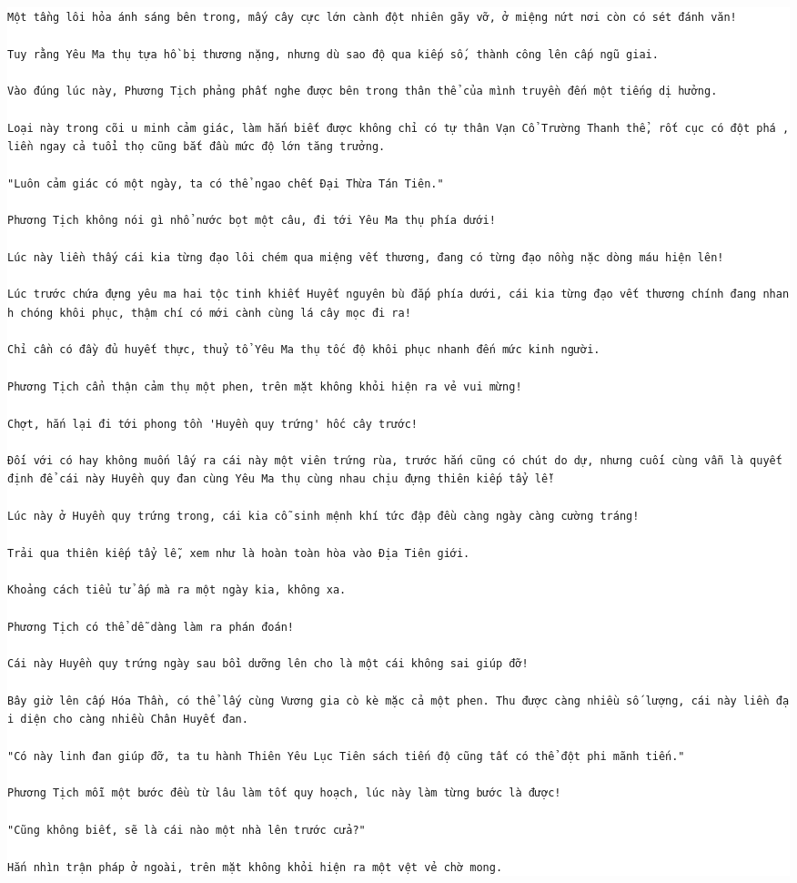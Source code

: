 	Một tầng lôi hỏa ánh sáng bên trong, mấy cây cực lớn cành đột nhiên gãy vỡ, ở miệng nứt nơi còn có sét đánh văn!

	Tuy rằng Yêu Ma thụ tựa hồ bị thương nặng, nhưng dù sao độ qua kiếp số, thành công lên cấp ngũ giai.

	Vào đúng lúc này, Phương Tịch phảng phất nghe được bên trong thân thể của mình truyền đến một tiếng dị hưởng.

	Loại này trong cõi u minh cảm giác, làm hắn biết được không chỉ có tự thân Vạn Cổ Trường Thanh thể, rốt cục có đột phá , liền ngay cả tuổi thọ cũng bắt đầu mức độ lớn tăng trưởng.

	"Luôn cảm giác có một ngày, ta có thể ngao chết Đại Thừa Tán Tiên."

	Phương Tịch không nói gì nhổ nước bọt một câu, đi tới Yêu Ma thụ phía dưới!

	Lúc này liền thấy cái kia từng đạo lôi chém qua miệng vết thương, đang có từng đạo nồng nặc dòng máu hiện lên!

	Lúc trước chứa đựng yêu ma hai tộc tinh khiết Huyết nguyên bù đắp phía dưới, cái kia từng đạo vết thương chính đang nhanh chóng khôi phục, thậm chí có mới cành cùng lá cây mọc đi ra!

	Chỉ cần có đầy đủ huyết thực, thuỷ tổ Yêu Ma thụ tốc độ khôi phục nhanh đến mức kinh người.

	Phương Tịch cẩn thận cảm thụ một phen, trên mặt không khỏi hiện ra vẻ vui mừng!

	Chợt, hắn lại đi tới phong tồn 'Huyền quy trứng' hốc cây trước!

	Đối với có hay không muốn lấy ra cái này một viên trứng rùa, trước hắn cũng có chút do dự, nhưng cuối cùng vẫn là quyết định để cái này Huyền quy đan cùng Yêu Ma thụ cùng nhau chịu đựng thiên kiếp tẩy lễ!

	Lúc này ở Huyền quy trứng trong, cái kia cỗ sinh mệnh khí tức đập đều càng ngày càng cường tráng!

	Trải qua thiên kiếp tẩy lễ, xem như là hoàn toàn hòa vào Địa Tiên giới.

	Khoảng cách tiểu tử ấp mà ra một ngày kia, không xa.

	Phương Tịch có thể dễ dàng làm ra phán đoán!

	Cái này Huyền quy trứng ngày sau bồi dưỡng lên cho là một cái không sai giúp đỡ!

	Bây giờ lên cấp Hóa Thần, có thể lấy cùng Vương gia cò kè mặc cả một phen. Thu được càng nhiều số lượng, cái này liền đại diện cho càng nhiều Chân Huyết đan.

	"Có này linh đan giúp đỡ, ta tu hành Thiên Yêu Lục Tiên sách tiến độ cũng tất có thể đột phi mãnh tiến."

	Phương Tịch mỗi một bước đều từ lâu làm tốt quy hoạch, lúc này làm từng bước là được!

	"Cũng không biết, sẽ là cái nào một nhà lên trước cửa?"

	Hắn nhìn trận pháp ở ngoài, trên mặt không khỏi hiện ra một vệt vẻ chờ mong.




